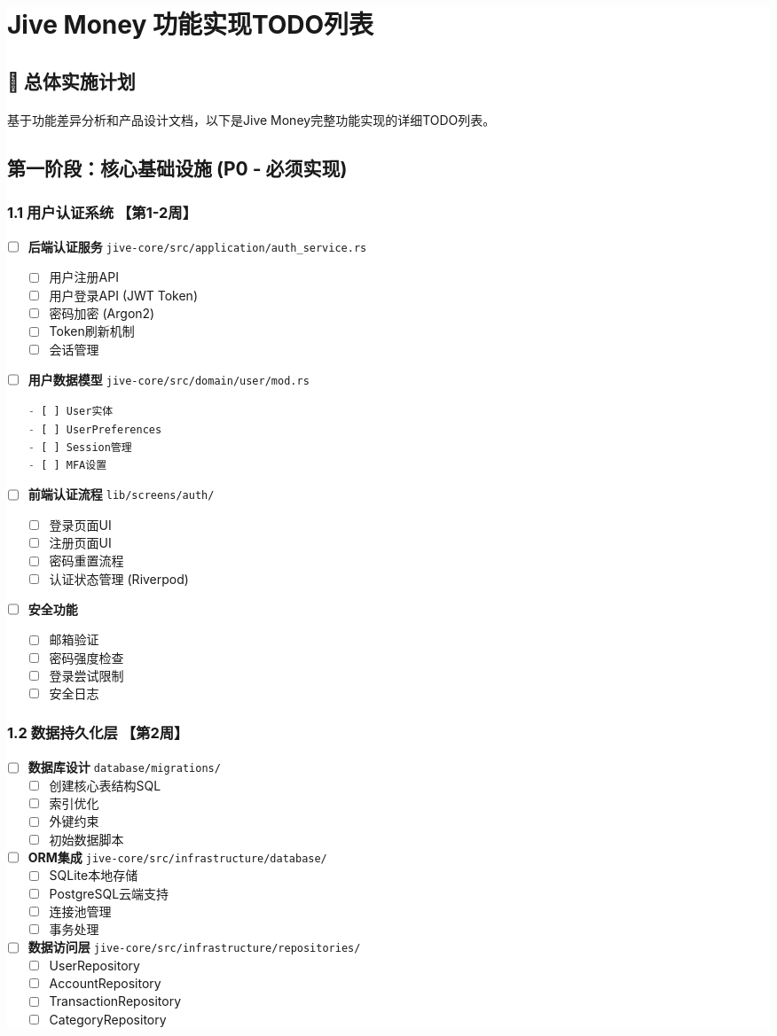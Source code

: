 # Jive Money 功能实现TODO列表

## 📌 总体实施计划

基于功能差异分析和产品设计文档，以下是Jive Money完整功能实现的详细TODO列表。

## 第一阶段：核心基础设施 (P0 - 必须实现)

### 1.1 用户认证系统 【第1-2周】

- [ ] **后端认证服务** `jive-core/src/application/auth_service.rs`
  - [ ] 用户注册API
  - [ ] 用户登录API (JWT Token)
  - [ ] 密码加密 (Argon2)
  - [ ] Token刷新机制
  - [ ] 会话管理

- [ ] **用户数据模型** `jive-core/src/domain/user/mod.rs`
  ```rust
  - [ ] User实体
  - [ ] UserPreferences
  - [ ] Session管理
  - [ ] MFA设置
  ```

- [ ] **前端认证流程** `lib/screens/auth/`
  - [ ] 登录页面UI
  - [ ] 注册页面UI
  - [ ] 密码重置流程
  - [ ] 认证状态管理 (Riverpod)

- [ ] **安全功能**
  - [ ] 邮箱验证
  - [ ] 密码强度检查
  - [ ] 登录尝试限制
  - [ ] 安全日志

### 1.2 数据持久化层 【第2周】

- [ ] **数据库设计** `database/migrations/`
  - [ ] 创建核心表结构SQL
  - [ ] 索引优化
  - [ ] 外键约束
  - [ ] 初始数据脚本

- [ ] **ORM集成** `jive-core/src/infrastructure/database/`
  - [ ] SQLite本地存储
  - [ ] PostgreSQL云端支持
  - [ ] 连接池管理
  - [ ] 事务处理

- [ ] **数据访问层** `jive-core/src/infrastructure/repositories/`
  - [ ] UserRepository
  - [ ] AccountRepository
  - [ ] TransactionRepository
  - [ ] CategoryRepository
